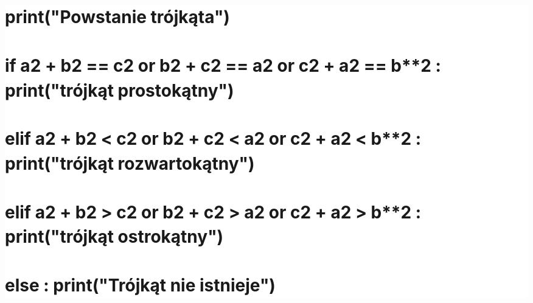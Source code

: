 #     print("Powstanie trójkąta")
#     if a**2 + b**2 == c**2 or b**2 + c**2 == a**2 or c**2 + a**2 == b**2 : print("trójkąt prostokątny")
#     elif a**2 + b**2 < c**2 or b**2 + c**2 < a**2 or c**2 + a**2 < b**2 : print("trójkąt rozwartokątny")
#     elif a**2 + b**2 > c**2 or b**2 + c**2 > a**2 or c**2 + a**2 > b**2 : print("trójkąt ostrokątny")
# else : print("Trójkąt nie istnieje")
